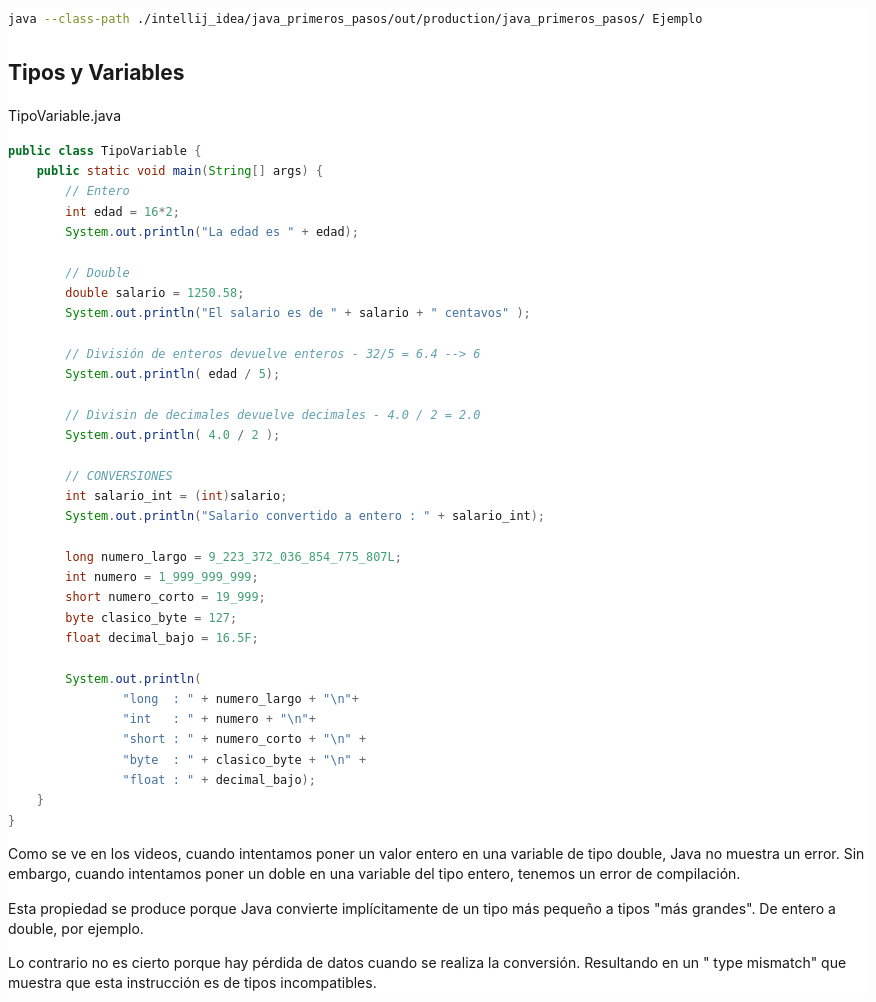```sh
java --class-path ./intellij_idea/java_primeros_pasos/out/production/java_primeros_pasos/ Ejemplo
```

## Tipos y Variables

TipoVariable.java
```java
public class TipoVariable {
    public static void main(String[] args) {
        // Entero
        int edad = 16*2;
        System.out.println("La edad es " + edad);

        // Double
        double salario = 1250.58;
        System.out.println("El salario es de " + salario + " centavos" );

        // División de enteros devuelve enteros - 32/5 = 6.4 --> 6
        System.out.println( edad / 5);

        // Divisin de decimales devuelve decimales - 4.0 / 2 = 2.0
        System.out.println( 4.0 / 2 );

        // CONVERSIONES
        int salario_int = (int)salario;
        System.out.println("Salario convertido a entero : " + salario_int);

        long numero_largo = 9_223_372_036_854_775_807L;
        int numero = 1_999_999_999;
        short numero_corto = 19_999;
        byte clasico_byte = 127;
        float decimal_bajo = 16.5F;

        System.out.println(
                "long  : " + numero_largo + "\n"+
                "int   : " + numero + "\n"+
                "short : " + numero_corto + "\n" +
                "byte  : " + clasico_byte + "\n" +
                "float : " + decimal_bajo);
    }
}
```

Como se ve en los videos, cuando intentamos poner un valor entero en una variable
de tipo double, Java no muestra un error. Sin embargo, cuando intentamos poner
un doble en una variable del tipo entero, tenemos un error de compilación.

Esta propiedad se produce porque Java convierte implícitamente de un tipo más
pequeño a tipos "más grandes". De entero a double, por ejemplo.

Lo contrario no es cierto porque hay pérdida de datos cuando se realiza la
conversión. Resultando en un " type mismatch" que muestra que esta instrucción
es de tipos incompatibles.

